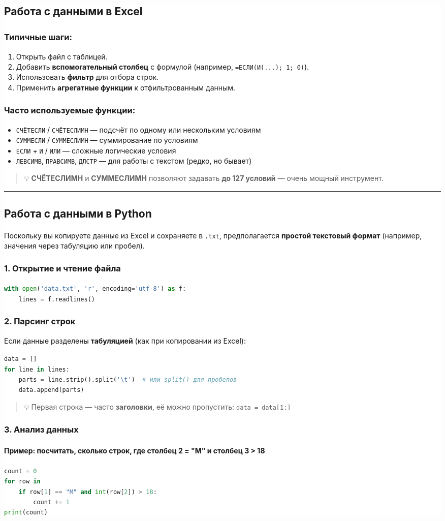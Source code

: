 
## Работа с данными в Excel

### Типичные шаги:
1. Открыть файл с таблицей.
2. Добавить **вспомогательный столбец** с формулой (например, `=ЕСЛИ(И(...); 1; 0)`).
3. Использовать **фильтр** для отбора строк.
4. Применить **агрегатные функции** к отфильтрованным данным.

### Часто используемые функции:
- `СЧЁТЕСЛИ` / `СЧЁТЕСЛИМН` — подсчёт по одному или нескольким условиям  
- `СУММЕСЛИ` / `СУММЕСЛИМН` — суммирование по условиям  
- `ЕСЛИ` + `И` / `ИЛИ` — сложные логические условия  
- `ЛЕВСИМВ`, `ПРАВСИМВ`, `ДЛСТР` — для работы с текстом (редко, но бывает)

> 💡 **СЧЁТЕСЛИМН** и **СУММЕСЛИМН** позволяют задавать **до 127 условий** — очень мощный инструмент.

---

## Работа с данными в Python

Поскольку вы копируете данные из Excel и сохраняете в `.txt`, предполагается **простой текстовый формат** (например, значения через табуляцию или пробел).

### 1. Открытие и чтение файла

```python
with open('data.txt', 'r', encoding='utf-8') as f:
    lines = f.readlines()
```

### 2. Парсинг строк

Если данные разделены **табуляцией** (как при копировании из Excel):

```python
data = []
for line in lines:
    parts = line.strip().split('\t')  # или split() для пробелов
    data.append(parts)
```

> 💡 Первая строка — часто **заголовки**, её можно пропустить: `data = data[1:]`

### 3. Анализ данных

#### Пример: посчитать, сколько строк, где столбец 2 = "М" и столбец 3 > 18

```python
count = 0
for row in 
    if row[1] == "М" and int(row[2]) > 18:
        count += 1
print(count)
```
